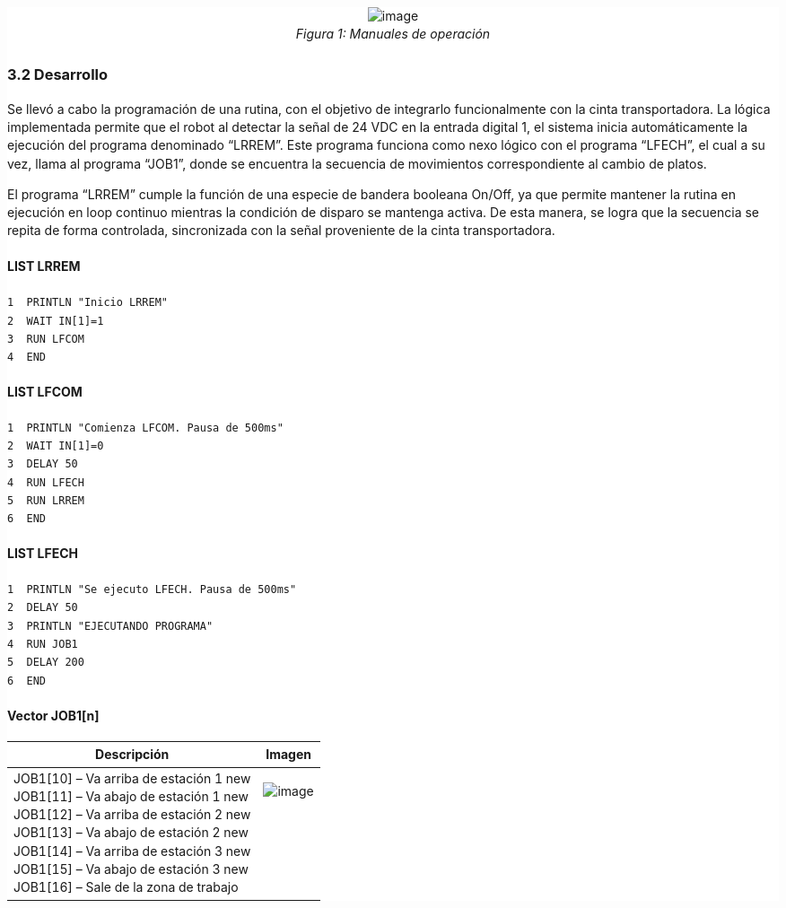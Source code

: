 <p align="center">
  <img width="764" height="347" alt="image" src="https://github.com/user-attachments/assets/f19d2b55-d7c7-47e7-9261-8beb4e2c291f" />
  <br>
  <em>Figura 1: Manuales de operación </em>
</p>

### 3.2 Desarrollo
Se llevó a cabo la programación de una rutina, con el objetivo de integrarlo funcionalmente con la cinta transportadora. La lógica implementada permite que el robot al detectar la señal de 24 VDC en la entrada digital 1, el sistema inicia automáticamente la ejecución del programa denominado “LRREM”. Este programa funciona como nexo lógico con el programa “LFECH”, el cual a su vez, llama al programa “JOB1”, donde se encuentra la secuencia de movimientos correspondiente al cambio de platos.  

El programa “LRREM” cumple la función de una especie de bandera booleana On/Off, ya que permite mantener la rutina en ejecución en loop continuo mientras la condición de disparo se mantenga activa. De esta manera, se logra que la secuencia se repita de forma controlada, sincronizada con la señal proveniente de la cinta transportadora.  

#### LIST LRREM
```plaintext
1  PRINTLN "Inicio LRREM"
2  WAIT IN[1]=1
3  RUN LFCOM
4  END
```

#### LIST LFCOM
```plaintext
1  PRINTLN "Comienza LFCOM. Pausa de 500ms"
2  WAIT IN[1]=0
3  DELAY 50
4  RUN LFECH
5  RUN LRREM
6  END
```

#### LIST LFECH
```plaintext
1  PRINTLN "Se ejecuto LFECH. Pausa de 500ms"
2  DELAY 50
3  PRINTLN "EJECUTANDO PROGRAMA"
4  RUN JOB1
5  DELAY 200
6  END
```

#### Vector JOB1[n]

| Descripción | Imagen |
|-------------|--------|
| JOB1[10] – Va arriba de estación 1 new <br> JOB1[11] – Va abajo de estación 1 new <br> JOB1[12] – Va arriba de estación 2 new <br> JOB1[13] – Va abajo de estación 2 new <br> JOB1[14] – Va arriba de estación 3 new <br> JOB1[15] – Va abajo de estación 3 new <br> JOB1[16] – Sale de la zona de trabajo | <p align="center"><img width="443" height="317" alt="image" src="https://github.com/user-attachments/assets/baeb19a8-aa49-40ae-a3a8-0e23f21f9d0e" /></p> |
